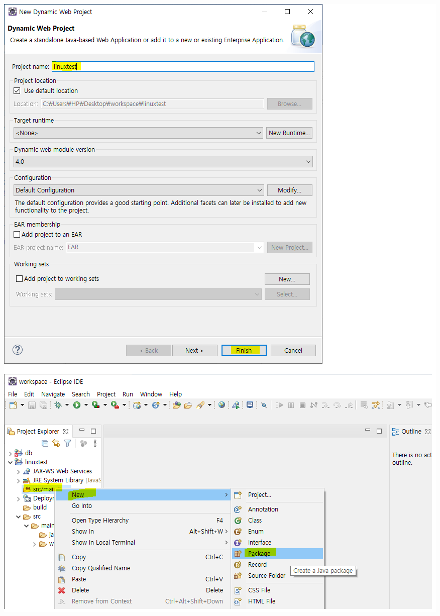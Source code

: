   ![image-20210430175022516](images/image-20210430175022516.png)

  ![image-20210430175458458](images/image-20210430175458458.png)
